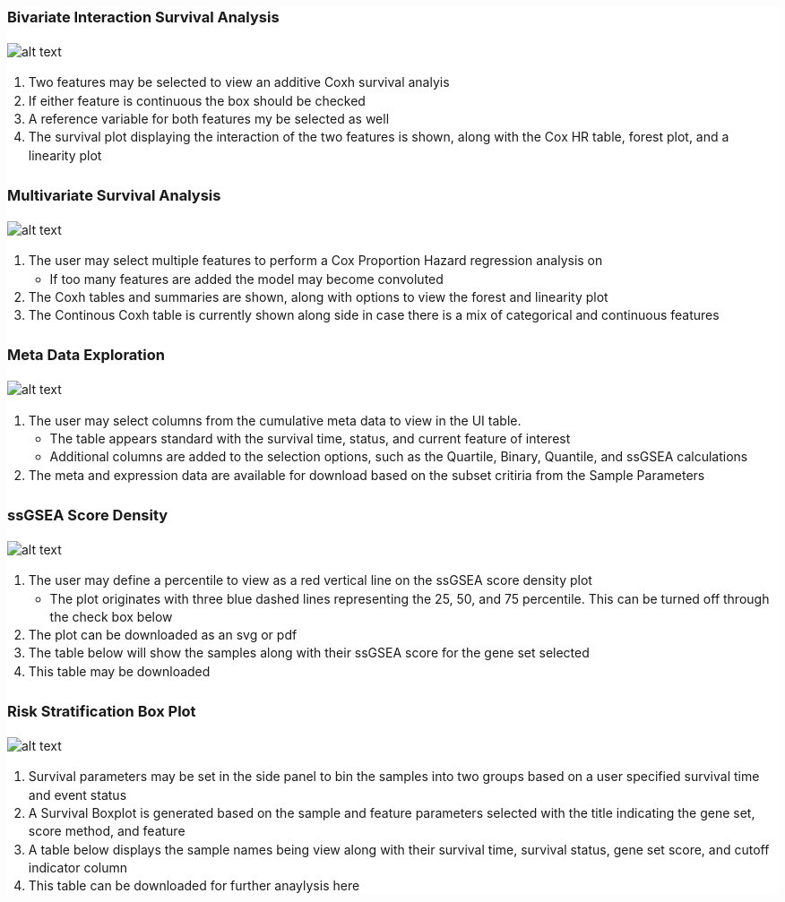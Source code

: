 ### Bivariate Interaction Survival Analysis

![alt text](https://github.com/shawlab-moffitt/DRPPM-PATH-SURVEIOR/blob/main/App_Demo_Pictures/MainPanel_Bivar_Inter_Survival.png?raw=true)

1. Two features may be selected to view an additive Coxh survival analyis
2. If either feature is continuous the box should be checked
3. A reference variable for both features my be selected as well
4. The survival plot displaying the interaction of the two features is shown, along with the Cox HR table, forest plot, and a linearity plot

### Multivariate Survival Analysis

![alt text](https://github.com/shawlab-moffitt/DRPPM-PATH-SURVEIOR/blob/main/App_Demo_Pictures/MainPanel_Multivar_Survival.png?raw=true)

1. The user may select multiple features to perform a Cox Proportion Hazard regression analysis on
   * If too many features are added the model may become convoluted
2. The Coxh tables and summaries are shown, along with options to view the forest and linearity plot
3. The Continous Coxh table is currently shown along side in case there is a mix of categorical and continuous features

### Meta Data Exploration

![alt text](https://github.com/shawlab-moffitt/DRPPM-PATH-SURVEIOR/blob/main/App_Demo_Pictures/MainPanel_MetaTable.png?raw=true)

1. The user may select columns from the cumulative meta data to view in the UI table.
   * The table appears standard with the survival time, status, and current feature of interest
   * Additional columns are added to the selection options, such as the Quartile, Binary, Quantile, and ssGSEA calculations
2. The meta and expression data are available for download based on the subset critiria from the Sample Parameters

### ssGSEA Score Density

![alt text](https://github.com/shawlab-moffitt/DRPPM-PATH-SURVEIOR/blob/main/App_Demo_Pictures/MainPanel_ssGSEA_Density.png?raw=true)

1. The user may define a percentile to view as a red vertical line on the ssGSEA score density plot
   * The plot originates with three blue dashed lines representing the 25, 50, and 75 percentile. This can be turned off through the check box below
2. The plot can be downloaded as an svg or pdf
3. The table below will show the samples along with their ssGSEA score for the gene set selected
4. This table may be downloaded

### Risk Stratification Box Plot

![alt text](https://github.com/shawlab-moffitt/DRPPM-PATH-SURVEIOR/blob/main/App_Demo_Pictures/MainPanel_RiskStrat_BoxPlot.png?raw=true)

1. Survival parameters may be set in the side panel to bin the samples into two groups based on a user specified survival time and event status
2. A Survival Boxplot is generated based on the sample and feature parameters selected with the title indicating the gene set, score method, and feature
3. A table below displays the sample names being view along with their survival time, survival status, gene set score, and cutoff indicator column
4. This table can be downloaded for further anaylysis here
